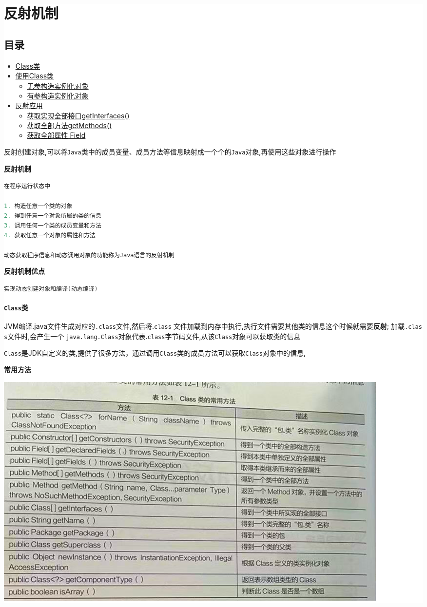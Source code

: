 # 反射机制

## 目录

-   [Class类](#Class类)
-   [使用Class类](#使用Class类)
    -   [无参构造实例化对象](#无参构造实例化对象)
    -   [有参构造实例化对象](#有参构造实例化对象)
-   [反射应用](#反射应用)
    -   [获取实现全部接口getInterfaces()](#获取实现全部接口getInterfaces)
    -   [获取全部方法getMethods()](#获取全部方法getMethods)
    -   [获取全部属性 Field](#获取全部属性-Field)

反射创建对象,可以将`Java`类中的成员变量、成员方法等信息映射成一个个的`Java`对象,再使用这些对象进行操作

**反射机制**

```java
在程序运行状态中

1. 构造任意一个类的对象
2. 得到任意一个对象所属的类的信息
3. 调用任何一个类的成员变量和方法
4. 获取任意一个对象的属性和方法

动态获取程序信息和动态调用对象的功能称为Java语言的反射机制
```

**反射机制优点**

```java
实现动态创建对象和编译(动态编译)
```

#### `Class`类

JVM编译.java文件生成对应的`.class`文件,然后将.`class` 文件加载到内存中执行,执行文件需要其他类的信息这个时候就需要**反射**; 加载`.class`文件时,会产生一个 `java.lang.Class`对象代表.`class`字节码文件,从该`Class`对象可以获取类的信息

`Class`是JDK自定义的类,提供了很多方法，通过调用`Class`类的成员方法可以获取`Class`对象中的信息,

**常用方法**

![](image/image_tJ301-SWtb.png)